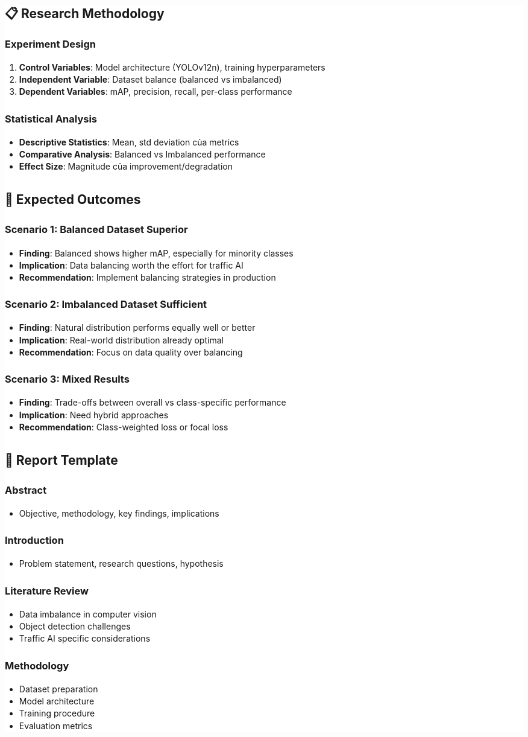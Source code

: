 ## 📋 Research Methodology

### Experiment Design
1. **Control Variables**: Model architecture (YOLOv12n), training hyperparameters
2. **Independent Variable**: Dataset balance (balanced vs imbalanced)
3. **Dependent Variables**: mAP, precision, recall, per-class performance

### Statistical Analysis
- **Descriptive Statistics**: Mean, std deviation của metrics
- **Comparative Analysis**: Balanced vs Imbalanced performance
- **Effect Size**: Magnitude của improvement/degradation

## 🎯 Expected Outcomes

### Scenario 1: Balanced Dataset Superior
- **Finding**: Balanced shows higher mAP, especially for minority classes
- **Implication**: Data balancing worth the effort for traffic AI
- **Recommendation**: Implement balancing strategies in production

### Scenario 2: Imbalanced Dataset Sufficient
- **Finding**: Natural distribution performs equally well or better
- **Implication**: Real-world distribution already optimal
- **Recommendation**: Focus on data quality over balancing

### Scenario 3: Mixed Results
- **Finding**: Trade-offs between overall vs class-specific performance
- **Implication**: Need hybrid approaches
- **Recommendation**: Class-weighted loss or focal loss

## 📝 Report Template

### Abstract
- Objective, methodology, key findings, implications

### Introduction
- Problem statement, research questions, hypothesis

### Literature Review
- Data imbalance in computer vision
- Object detection challenges
- Traffic AI specific considerations

### Methodology
- Dataset preparation
- Model architecture
- Training procedure
- Evaluation metrics
